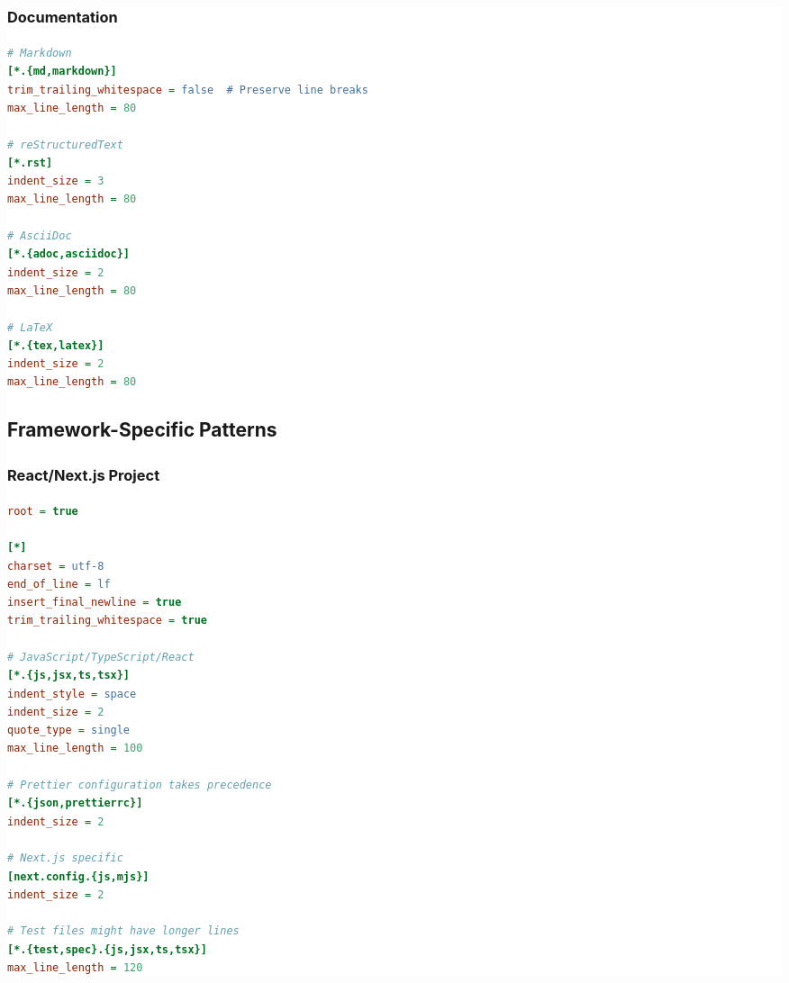 ### Documentation

```ini
# Markdown
[*.{md,markdown}]
trim_trailing_whitespace = false  # Preserve line breaks
max_line_length = 80

# reStructuredText
[*.rst]
indent_size = 3
max_line_length = 80

# AsciiDoc
[*.{adoc,asciidoc}]
indent_size = 2
max_line_length = 80

# LaTeX
[*.{tex,latex}]
indent_size = 2
max_line_length = 80
```

## Framework-Specific Patterns

### React/Next.js Project

```ini
root = true

[*]
charset = utf-8
end_of_line = lf
insert_final_newline = true
trim_trailing_whitespace = true

# JavaScript/TypeScript/React
[*.{js,jsx,ts,tsx}]
indent_style = space
indent_size = 2
quote_type = single
max_line_length = 100

# Prettier configuration takes precedence
[*.{json,prettierrc}]
indent_size = 2

# Next.js specific
[next.config.{js,mjs}]
indent_size = 2

# Test files might have longer lines
[*.{test,spec}.{js,jsx,ts,tsx}]
max_line_length = 120
```
